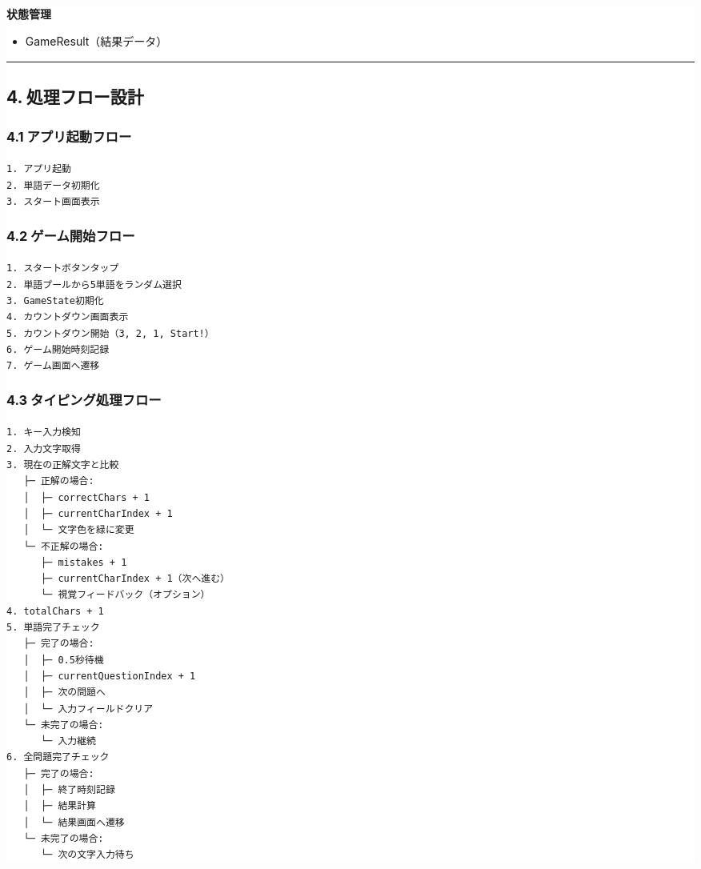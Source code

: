 **状態管理**
- GameResult（結果データ）

---

## 4. 処理フロー設計

### 4.1 アプリ起動フロー
```
1. アプリ起動
2. 単語データ初期化
3. スタート画面表示
```

### 4.2 ゲーム開始フロー
```
1. スタートボタンタップ
2. 単語プールから5単語をランダム選択
3. GameState初期化
4. カウントダウン画面表示
5. カウントダウン開始（3, 2, 1, Start!）
6. ゲーム開始時刻記録
7. ゲーム画面へ遷移
```

### 4.3 タイピング処理フロー
```
1. キー入力検知
2. 入力文字取得
3. 現在の正解文字と比較
   ├─ 正解の場合:
   │  ├─ correctChars + 1
   │  ├─ currentCharIndex + 1
   │  └─ 文字色を緑に変更
   └─ 不正解の場合:
      ├─ mistakes + 1
      ├─ currentCharIndex + 1（次へ進む）
      └─ 視覚フィードバック（オプション）
4. totalChars + 1
5. 単語完了チェック
   ├─ 完了の場合:
   │  ├─ 0.5秒待機
   │  ├─ currentQuestionIndex + 1
   │  ├─ 次の問題へ
   │  └─ 入力フィールドクリア
   └─ 未完了の場合:
      └─ 入力継続
6. 全問題完了チェック
   ├─ 完了の場合:
   │  ├─ 終了時刻記録
   │  ├─ 結果計算
   │  └─ 結果画面へ遷移
   └─ 未完了の場合:
      └─ 次の文字入力待ち
```
